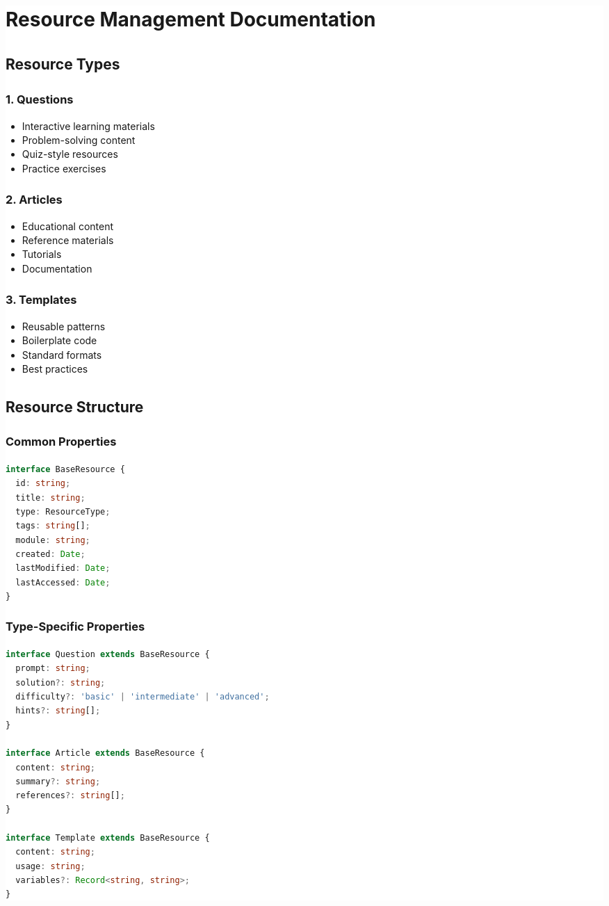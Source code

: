 # Resource Management Documentation

## Resource Types

### 1. Questions
- Interactive learning materials
- Problem-solving content
- Quiz-style resources
- Practice exercises

### 2. Articles
- Educational content
- Reference materials
- Tutorials
- Documentation

### 3. Templates
- Reusable patterns
- Boilerplate code
- Standard formats
- Best practices

## Resource Structure

### Common Properties
```typescript
interface BaseResource {
  id: string;
  title: string;
  type: ResourceType;
  tags: string[];
  module: string;
  created: Date;
  lastModified: Date;
  lastAccessed: Date;
}
```

### Type-Specific Properties
```typescript
interface Question extends BaseResource {
  prompt: string;
  solution?: string;
  difficulty?: 'basic' | 'intermediate' | 'advanced';
  hints?: string[];
}

interface Article extends BaseResource {
  content: string;
  summary?: string;
  references?: string[];
}

interface Template extends BaseResource {
  content: string;
  usage: string;
  variables?: Record<string, string>;
}
```
